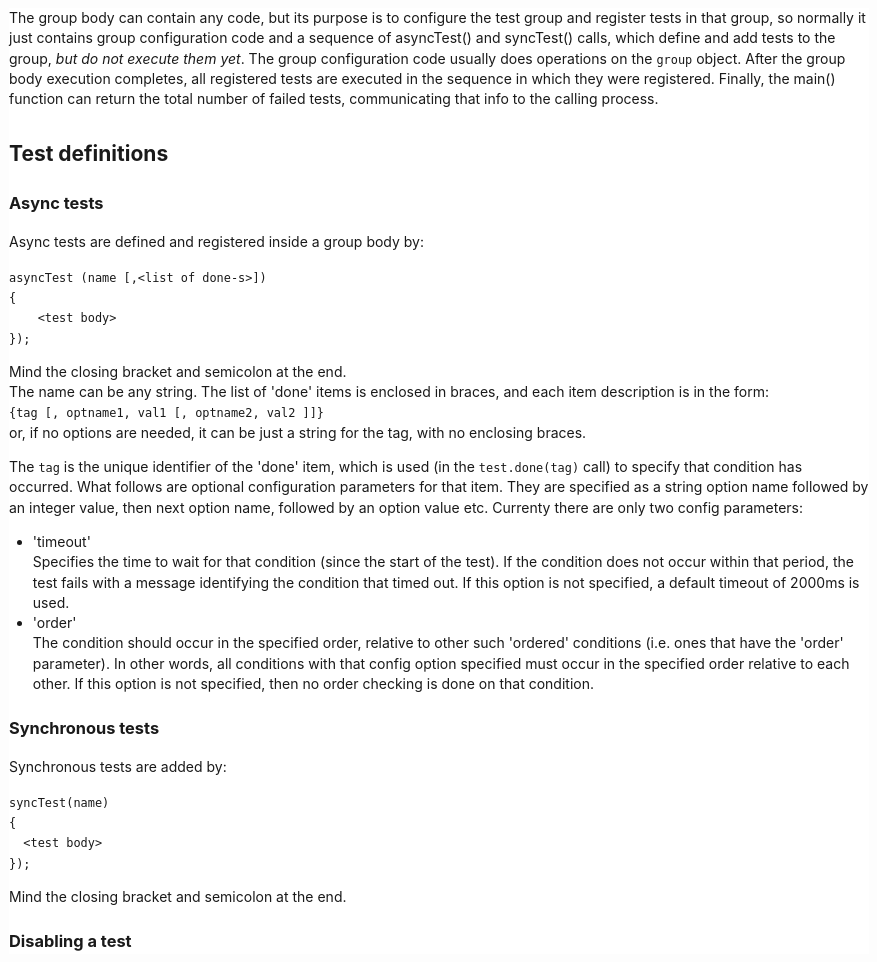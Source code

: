 The group body can contain any code, but its purpose is to configure the test group and register tests in that group,
so normally it just contains group configuration code and a sequence of asyncTest() and syncTest() calls, which define
and add tests to the group, *but do not execute them yet*. The group configuration code usually does operations on the `group`
object. After the group body execution completes, all registered tests are executed in the sequence in which they were
registered. Finally, the main() function can return the total number of failed tests, communicating that info to the
calling process.  

## Test definitions

### Async tests

Async tests are defined and registered inside a group body by:
```
asyncTest (name [,<list of done-s>])
{
    <test body>
});
```
Mind the closing bracket and semicolon at the end.  
The name can be any string. The list of 'done' items is enclosed in braces, and each item description is in the form:  
```{tag [, optname1, val1 [, optname2, val2 ]]}```  
or, if no options are needed, it can be just a string for the tag, with no enclosing braces.

The `tag` is the unique identifier of the 'done' item, which is used (in the `test.done(tag)` call) to specify that
condition has occurred. What follows are optional configuration parameters for that item. They are specified as a string
option name followed by an integer value, then next option name, followed by an option value etc. Currenty there are
only two config parameters:  
 - 'timeout'  
   Specifies the time to wait for that condition (since the start of the test). If the condition does not occur
   within that period, the test fails with a message identifying the condition that timed out. If this option is not
   specified, a default timeout of 2000ms is used.  
 - 'order'  
   The condition should occur in the specified order, relative to other such 'ordered' conditions (i.e. ones that
   have the 'order' parameter). In other words, all conditions with that config option specified must occur in the specified
   order relative to each other. If this option is not specified, then no order checking is done on that condition.  

### Synchronous tests

Synchronous tests are added by:
```
syncTest(name)
{
  <test body>
});
```
Mind the closing bracket and semicolon at the end.  

### Disabling a test

```